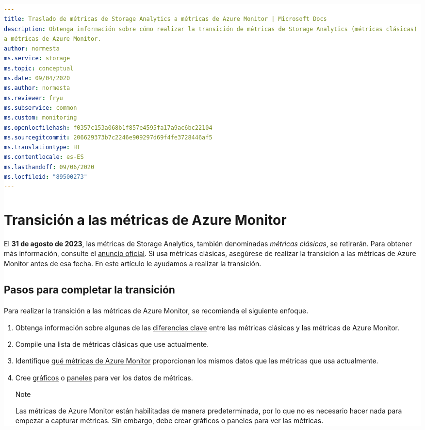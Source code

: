 ```yaml
---
title: Traslado de métricas de Storage Analytics a métricas de Azure Monitor | Microsoft Docs
description: Obtenga información sobre cómo realizar la transición de métricas de Storage Analytics (métricas clásicas) a métricas de Azure Monitor.
author: normesta
ms.service: storage
ms.topic: conceptual
ms.date: 09/04/2020
ms.author: normesta
ms.reviewer: fryu
ms.subservice: common
ms.custom: monitoring
ms.openlocfilehash: f0357c153a068b1f857e4595fa17a9ac6bc22104
ms.sourcegitcommit: 206629373b7c2246e909297d69f4fe3728446af5
ms.translationtype: HT
ms.contentlocale: es-ES
ms.lasthandoff: 09/06/2020
ms.locfileid: "89500273"
---
```

# <a name="transition-to-metrics-in-azure-monitor"></a>Transición a las métricas de Azure Monitor

El **31 de agosto de 2023**, las métricas de Storage Analytics, también denominadas *métricas clásicas*, se retirarán. Para obtener más información, consulte el [anuncio oficial](https://azure.microsoft.com/updates/azure-storage-classic-metrics-will-be-retired-on-31-august-2023/). Si usa métricas clásicas, asegúrese de realizar la transición a las métricas de Azure Monitor antes de esa fecha. En este artículo le ayudamos a realizar la transición. 

## <a name="steps-to-complete-the-transition"></a>Pasos para completar la transición

Para realizar la transición a las métricas de Azure Monitor, se recomienda el siguiente enfoque.

1. Obtenga información sobre algunas de las [diferencias clave](#key-differences-between-classic-metrics-and-metrics-in-azure-monitor) entre las métricas clásicas y las métricas de Azure Monitor. 

2. Compile una lista de métricas clásicas que use actualmente.

3. Identifique [qué métricas de Azure Monitor](#metrics-mapping-between-old-metrics-and-new-metrics) proporcionan los mismos datos que las métricas que usa actualmente. 
   
4. Cree [gráficos](https://docs.microsoft.com/learn/modules/gather-metrics-blob-storage/2-viewing-blob-metrics-in-azure-portal) o [paneles](https://docs.microsoft.com/learn/modules/gather-metrics-blob-storage/4-using-dashboards-in-the-azure-portal) para ver los datos de métricas.

   > [!NOTE]
   > Las métricas de Azure Monitor están habilitadas de manera predeterminada, por lo que no es necesario hacer nada para empezar a capturar métricas. Sin embargo, debe crear gráficos o paneles para ver las métricas. 
 